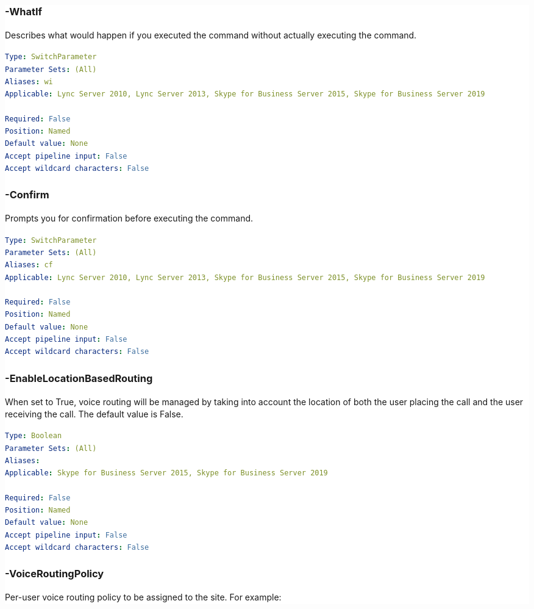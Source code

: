 ### -WhatIf
Describes what would happen if you executed the command without actually executing the command.

```yaml
Type: SwitchParameter
Parameter Sets: (All)
Aliases: wi
Applicable: Lync Server 2010, Lync Server 2013, Skype for Business Server 2015, Skype for Business Server 2019

Required: False
Position: Named
Default value: None
Accept pipeline input: False
Accept wildcard characters: False
```

### -Confirm
Prompts you for confirmation before executing the command.

```yaml
Type: SwitchParameter
Parameter Sets: (All)
Aliases: cf
Applicable: Lync Server 2010, Lync Server 2013, Skype for Business Server 2015, Skype for Business Server 2019

Required: False
Position: Named
Default value: None
Accept pipeline input: False
Accept wildcard characters: False
```

### -EnableLocationBasedRouting
When set to True, voice routing will be managed by taking into account the location of both the user placing the call and the user receiving the call.
The default value is False.

```yaml
Type: Boolean
Parameter Sets: (All)
Aliases: 
Applicable: Skype for Business Server 2015, Skype for Business Server 2019

Required: False
Position: Named
Default value: None
Accept pipeline input: False
Accept wildcard characters: False
```

### -VoiceRoutingPolicy
Per-user voice routing policy to be assigned to the site.
For example:
